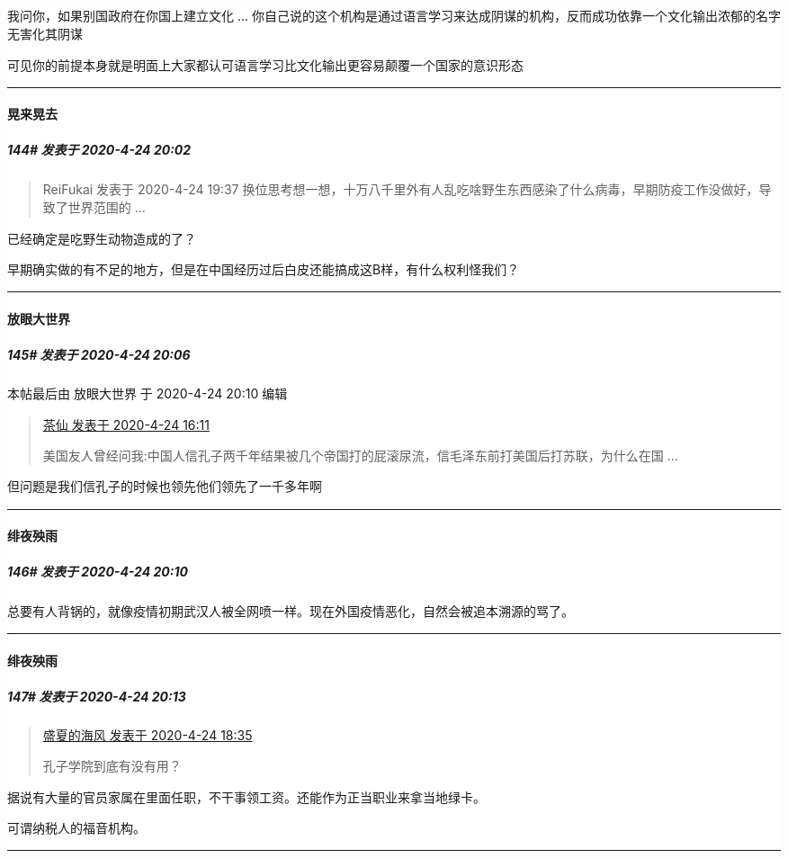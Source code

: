 
我问你，如果别国政府在你国上建立文化 ...</blockquote>
你自己说的这个机构是通过语言学习来达成阴谋的机构，反而成功依靠一个文化输出浓郁的名字无害化其阴谋

可见你的前提本身就是明面上大家都认可语言学习比文化输出更容易颠覆一个国家的意识形态


-----

####  晃来晃去  
##### 144#       发表于 2020-4-24 20:02


<blockquote>ReiFukai 发表于 2020-4-24 19:37
换位思考想一想，十万八千里外有人乱吃啥野生东西感染了什么病毒，早期防疫工作没做好，导致了世界范围的 ...</blockquote>
已经确定是吃野生动物造成的了？

早期确实做的有不足的地方，但是在中国经历过后白皮还能搞成这B样，有什么权利怪我们？


-----

####  放眼大世界  
##### 145#       发表于 2020-4-24 20:06


 本帖最后由 放眼大世界 于 2020-4-24 20:10 编辑 
<blockquote><a href="httphttps://bbs.saraba1st.com/2b/forum.php?mod=redirect&amp;goto=findpost&amp;pid=47191457&amp;ptid=1928659" target="_blank">茶仙 发表于 2020-4-24 16:11</a>

美国友人曾经问我:中国人信孔子两千年结果被几个帝国打的屁滚尿流，信毛泽东前打美国后打苏联，为什么在国 ...</blockquote>
但问题是我们信孔子的时候也领先他们领先了一千多年啊


-----

####  绯夜殃雨  
##### 146#       发表于 2020-4-24 20:10


总要有人背锅的，就像疫情初期武汉人被全网喷一样。现在外国疫情恶化，自然会被追本溯源的骂了。


-----

####  绯夜殃雨  
##### 147#       发表于 2020-4-24 20:13


<blockquote><a href="httphttps://bbs.saraba1st.com/2b/forum.php?mod=redirect&amp;goto=findpost&amp;pid=47193406&amp;ptid=1928659" target="_blank">盛夏的海风 发表于 2020-4-24 18:35</a>

孔子学院到底有没有用？</blockquote>
据说有大量的官员家属在里面任职，不干事领工资。还能作为正当职业来拿当地绿卡。

可谓纳税人的福音机构。


-----
